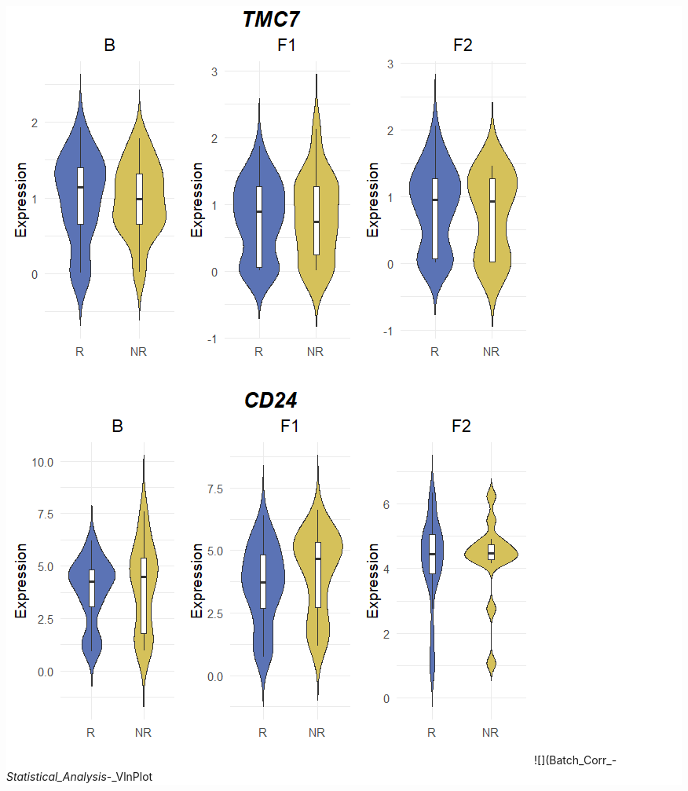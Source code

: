 ![](Batch_Corr_-_Statistical_Analysis_-_VlnPlots_of_TPM_files/figure-gfm/unnamed-chunk-66-1.png)![](Batch_Corr_-_Statistical_Analysis_-_VlnPlots_of_TPM_files/figure-gfm/unnamed-chunk-66-2.png)![](Batch_Corr_-_Statistical_Analysis_-_VlnPlot